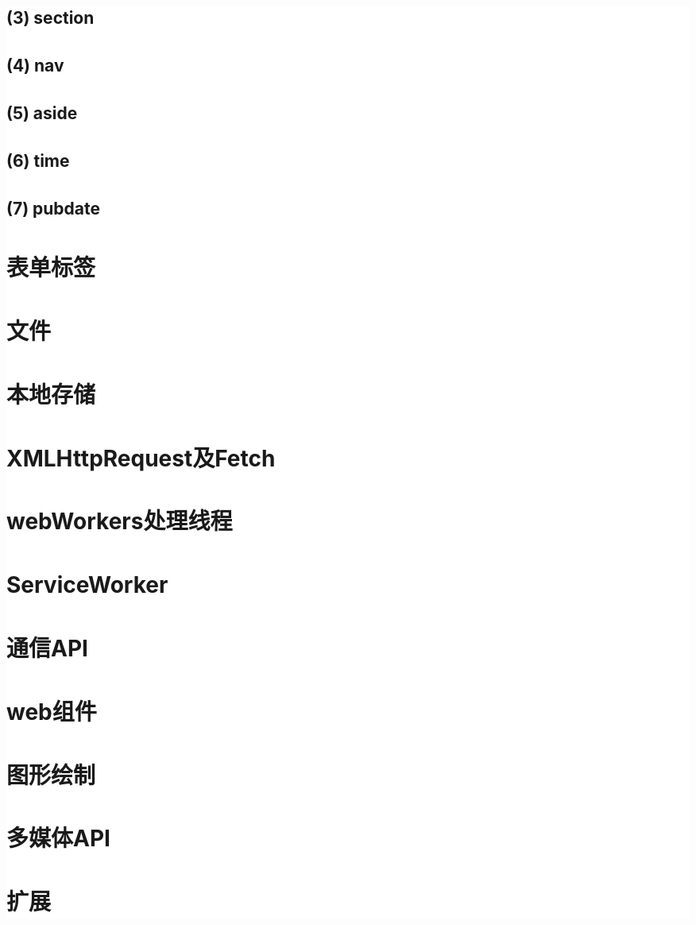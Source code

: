 ## (3) section

## (4) nav

## (5) aside

## (6) time

## (7) pubdate

# 表单标签

# 文件

# 本地存储

# XMLHttpRequest及Fetch

# webWorkers处理线程

# ServiceWorker

# 通信API

# web组件

# 图形绘制

# 多媒体API

# 扩展





